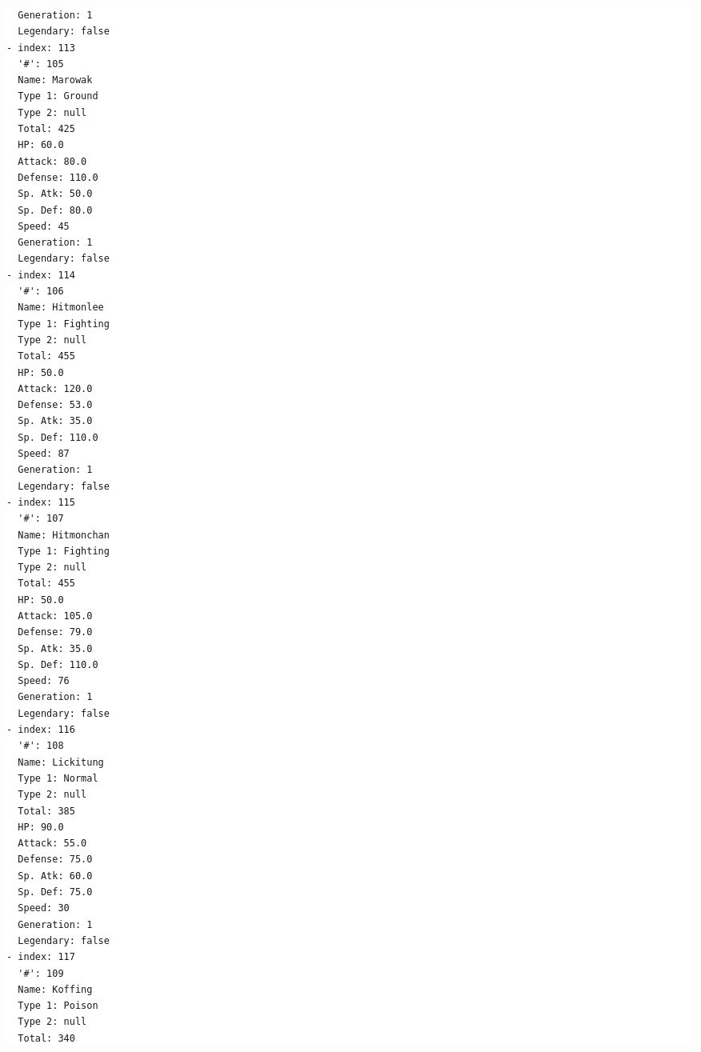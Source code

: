       Generation: 1
      Legendary: false
    - index: 113
      '#': 105
      Name: Marowak
      Type 1: Ground
      Type 2: null
      Total: 425
      HP: 60.0
      Attack: 80.0
      Defense: 110.0
      Sp. Atk: 50.0
      Sp. Def: 80.0
      Speed: 45
      Generation: 1
      Legendary: false
    - index: 114
      '#': 106
      Name: Hitmonlee
      Type 1: Fighting
      Type 2: null
      Total: 455
      HP: 50.0
      Attack: 120.0
      Defense: 53.0
      Sp. Atk: 35.0
      Sp. Def: 110.0
      Speed: 87
      Generation: 1
      Legendary: false
    - index: 115
      '#': 107
      Name: Hitmonchan
      Type 1: Fighting
      Type 2: null
      Total: 455
      HP: 50.0
      Attack: 105.0
      Defense: 79.0
      Sp. Atk: 35.0
      Sp. Def: 110.0
      Speed: 76
      Generation: 1
      Legendary: false
    - index: 116
      '#': 108
      Name: Lickitung
      Type 1: Normal
      Type 2: null
      Total: 385
      HP: 90.0
      Attack: 55.0
      Defense: 75.0
      Sp. Atk: 60.0
      Sp. Def: 75.0
      Speed: 30
      Generation: 1
      Legendary: false
    - index: 117
      '#': 109
      Name: Koffing
      Type 1: Poison
      Type 2: null
      Total: 340